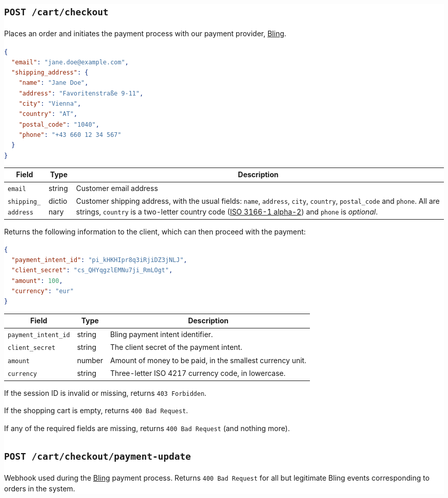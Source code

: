 ## `POST /cart/checkout`

Places an order and initiates the payment process with our payment provider, [Bling].

```json
{
  "email": "jane.doe@example.com",
  "shipping_address": {
    "name": "Jane Doe",
    "address": "Favoritenstraße 9-11",
    "city": "Vienna",
    "country": "AT",
    "postal_code": "1040",
    "phone": "+43 660 12 34 567"
  }
}
```

Field              | Type       | Description
-------------------|------------|------------
`email`            | string     | Customer email address
`shipping_address` | dictionary | Customer shipping address, with the usual fields: `name`, `address`, `city`, `country`, `postal_code` and `phone`. All are strings, `country` is a two-letter country code ([ISO 3166-1 alpha-2](https://en.wikipedia.org/wiki/ISO_3166-1_alpha-2)) and `phone` is *optional*.

Returns the following information to the client, which can then proceed with the payment:

```json
{
  "payment_intent_id": "pi_kHKHIpr8q3iRjiDZ3jNLJ",
  "client_secret": "cs_QHYqgzlEMNu7ji_RmLOgt",
  "amount": 100,
  "currency": "eur"
}
```

Field               | Type   | Description
--------------------|--------|------------
`payment_intent_id` | string | Bling payment intent identifier.
`client_secret`     | string | The client secret of the payment intent.
`amount`            | number | Amount of money to be paid, in the smallest currency unit.
`currency`          | string | Three-letter ISO 4217 currency code, in lowercase.

If the session ID is invalid or missing, returns `403 Forbidden`.

If the shopping cart is empty, returns `400 Bad Request`.

If any of the required fields are missing, returns `400 Bad Request` (and nothing more).

## `POST /cart/checkout/payment-update`

Webhook used during the [Bling] payment process. Returns `400 Bad Request` for all but legitimate Bling events corresponding to orders in the system.


[Bling]: https://web-engineering.big.tuwien.ac.at/s21/bling